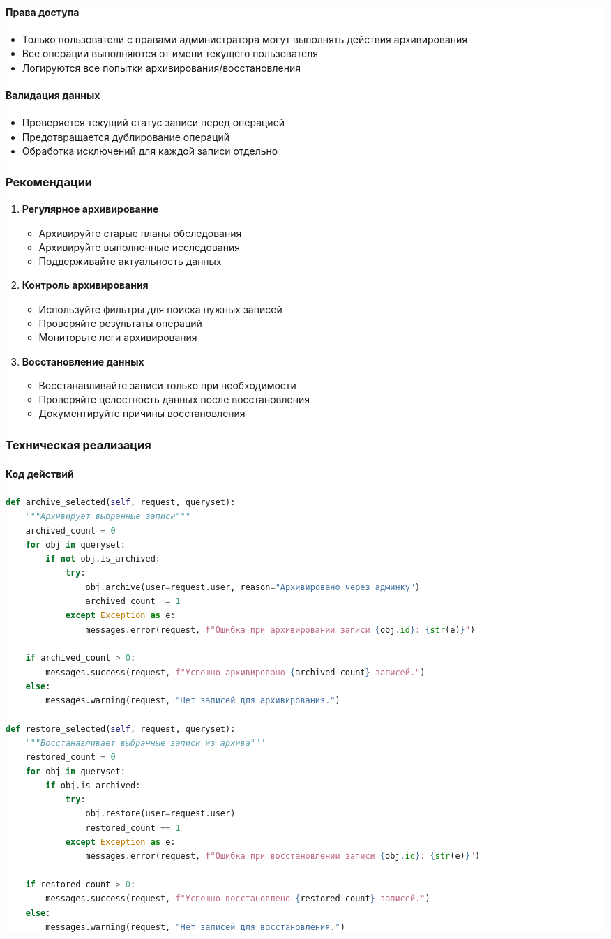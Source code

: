 #### Права доступа
- Только пользователи с правами администратора могут выполнять действия архивирования
- Все операции выполняются от имени текущего пользователя
- Логируются все попытки архивирования/восстановления

#### Валидация данных
- Проверяется текущий статус записи перед операцией
- Предотвращается дублирование операций
- Обработка исключений для каждой записи отдельно

### Рекомендации

1. **Регулярное архивирование**
   - Архивируйте старые планы обследования
   - Архивируйте выполненные исследования
   - Поддерживайте актуальность данных

2. **Контроль архивирования**
   - Используйте фильтры для поиска нужных записей
   - Проверяйте результаты операций
   - Мониторьте логи архивирования

3. **Восстановление данных**
   - Восстанавливайте записи только при необходимости
   - Проверяйте целостность данных после восстановления
   - Документируйте причины восстановления

### Техническая реализация

#### Код действий
```python
def archive_selected(self, request, queryset):
    """Архивирует выбранные записи"""
    archived_count = 0
    for obj in queryset:
        if not obj.is_archived:
            try:
                obj.archive(user=request.user, reason="Архивировано через админку")
                archived_count += 1
            except Exception as e:
                messages.error(request, f"Ошибка при архивировании записи {obj.id}: {str(e)}")
    
    if archived_count > 0:
        messages.success(request, f"Успешно архивировано {archived_count} записей.")
    else:
        messages.warning(request, "Нет записей для архивирования.")

def restore_selected(self, request, queryset):
    """Восстанавливает выбранные записи из архива"""
    restored_count = 0
    for obj in queryset:
        if obj.is_archived:
            try:
                obj.restore(user=request.user)
                restored_count += 1
            except Exception as e:
                messages.error(request, f"Ошибка при восстановлении записи {obj.id}: {str(e)}")
    
    if restored_count > 0:
        messages.success(request, f"Успешно восстановлено {restored_count} записей.")
    else:
        messages.warning(request, "Нет записей для восстановления.")
```
